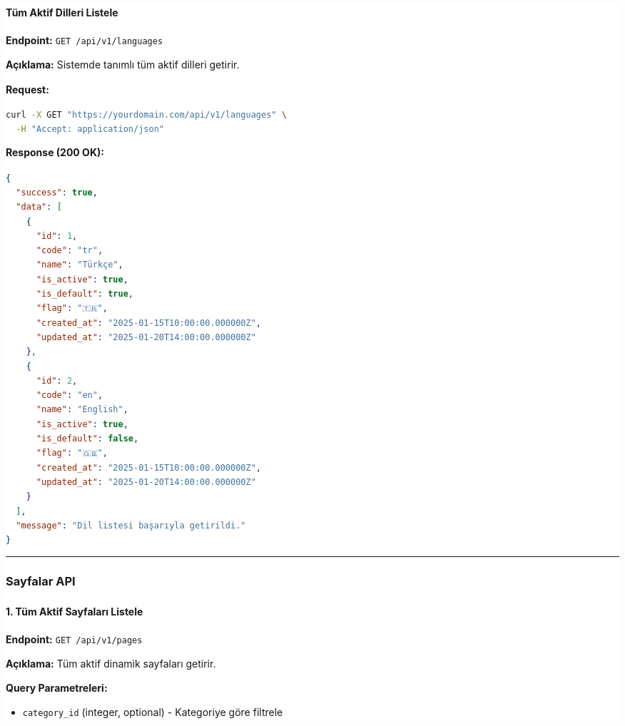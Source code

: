 #### Tüm Aktif Dilleri Listele

**Endpoint:** `GET /api/v1/languages`

**Açıklama:** Sistemde tanımlı tüm aktif dilleri getirir.

**Request:**
```bash
curl -X GET "https://yourdomain.com/api/v1/languages" \
  -H "Accept: application/json"
```

**Response (200 OK):**
```json
{
  "success": true,
  "data": [
    {
      "id": 1,
      "code": "tr",
      "name": "Türkçe",
      "is_active": true,
      "is_default": true,
      "flag": "🇹🇷",
      "created_at": "2025-01-15T10:00:00.000000Z",
      "updated_at": "2025-01-20T14:00:00.000000Z"
    },
    {
      "id": 2,
      "code": "en",
      "name": "English",
      "is_active": true,
      "is_default": false,
      "flag": "🇬🇧",
      "created_at": "2025-01-15T10:00:00.000000Z",
      "updated_at": "2025-01-20T14:00:00.000000Z"
    }
  ],
  "message": "Dil listesi başarıyla getirildi."
}
```

---

### Sayfalar API

#### 1. Tüm Aktif Sayfaları Listele

**Endpoint:** `GET /api/v1/pages`

**Açıklama:** Tüm aktif dinamik sayfaları getirir.

**Query Parametreleri:**
- `category_id` (integer, optional) - Kategoriye göre filtrele
